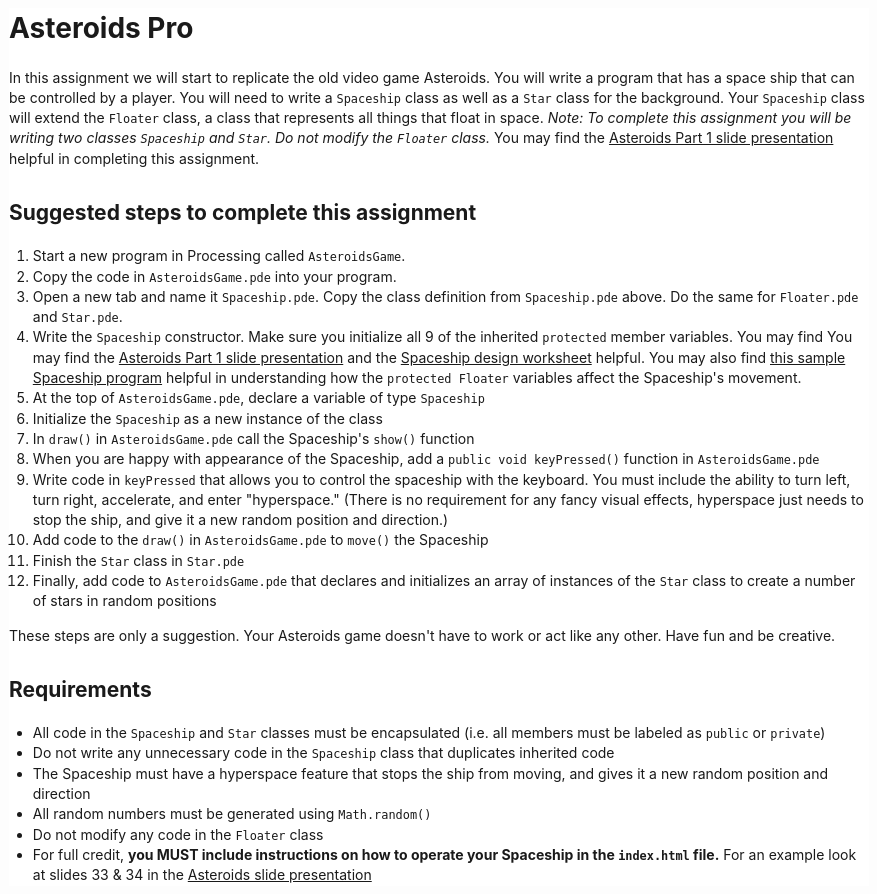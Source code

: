 Asteroids Pro
==================
In this assignment we will start to replicate the old video game Asteroids. You will write a program that has a space ship that can be controlled by a player. You will need to write a `Spaceship` class as well as a `Star` class for the background. Your `Spaceship` class will extend the `Floater` class, a class that represents all things that float in space. _Note: To complete this assignment you will be writing two classes `Spaceship` and `Star`. Do not modify the `Floater` class._ You may find the [Asteroids Part 1 slide presentation](https://docs.google.com/presentation/d/1xEIchvoA0s2BO-HB8g9wjk1jSBH8sq9Gtkij5Y7slOs/edit) helpful in completing this assignment.

Suggested steps to complete this assignment
-------------------------------------------

1. Start a new program in Processing called `AsteroidsGame`. 
1. Copy the code in `AsteroidsGame.pde` into your program.
1. Open a new tab and name it `Spaceship.pde`. Copy the class definition from `Spaceship.pde` above. Do the same for `Floater.pde` and `Star.pde`.
4. Write the `Spaceship` constructor. Make sure you initialize all 9 of the inherited `protected` member variables. You may find You may find the [Asteroids Part 1 slide presentation](https://docs.google.com/presentation/d/1xEIchvoA0s2BO-HB8g9wjk1jSBH8sq9Gtkij5Y7slOs/edit) and the [Spaceship design worksheet](https://docs.google.com/document/d/1W4UuAc4IZeMx4xOUtUW0CZB_QN8SpxVv9iyBRmr58lA/edit?usp=sharing) helpful. You may also find [this sample Spaceship program](https://apcslowell.github.io/AsteroidsVariableDemoV2/) helpful in understanding how the `protected Floater` variables affect the Spaceship's movement.
5. At the top of `AsteroidsGame.pde`, declare a variable of type `Spaceship`
6. Initialize the `Spaceship` as a new instance of the class
7. In `draw()` in `AsteroidsGame.pde` call the Spaceship's `show()` function
8. When you are happy with appearance of the Spaceship, add a `public void keyPressed()` function in `AsteroidsGame.pde`
9. Write code in `keyPressed` that allows you to control the spaceship with the keyboard. You must include the ability to turn left, turn right, accelerate, and enter "hyperspace." (There is no requirement for any fancy visual effects, hyperspace just needs to stop the ship, and give it a new random position and direction.)
10. Add code to the `draw()` in `AsteroidsGame.pde` to `move()` the Spaceship
11. Finish the `Star` class in `Star.pde` 
12. Finally, add code to `AsteroidsGame.pde` that declares and initializes an array of instances of the `Star` class to create a number of stars in random positions

These steps are only a suggestion. Your Asteroids game doesn't have to work or act like any other. Have fun and be creative.

Requirements
----------
* All code in the `Spaceship` and `Star` classes must be encapsulated (i.e. all members must be labeled as `public` or `private`)
* Do not write any unnecessary code in the `Spaceship` class that duplicates inherited code
* The Spaceship must have a hyperspace feature that stops the ship from moving, and gives it a new random position and direction 
* All random numbers must be generated using `Math.random()`
* Do not modify any code in the `Floater` class
* For full credit, **you MUST include instructions on how to operate your Spaceship in the `index.html` file.** For an example look at slides 33 & 34 in the [Asteroids slide presentation](https://docs.google.com/presentation/d/1xEIchvoA0s2BO-HB8g9wjk1jSBH8sq9Gtkij5Y7slOs/edit)
